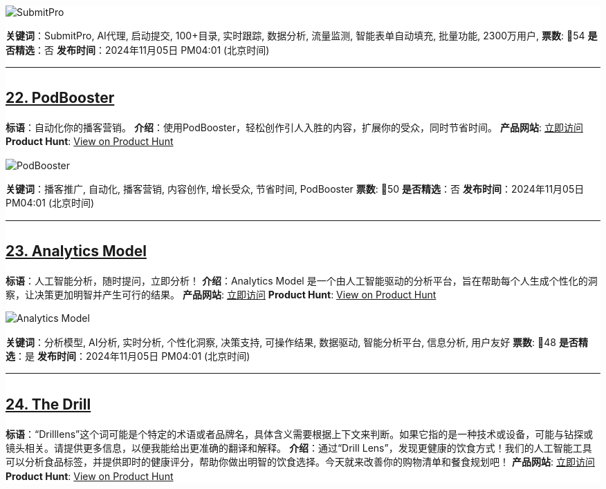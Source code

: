 ![SubmitPro](https://ph-files.imgix.net/4b29709d-c85a-4629-82b0-157df006427a.png?auto=format&fit=crop&frame=1&h=512&w=1024)

**关键词**：SubmitPro, AI代理, 启动提交, 100+目录, 实时跟踪, 数据分析, 流量监测, 智能表单自动填充, 批量功能, 2300万用户,
**票数**: 🔺54
**是否精选**：否
**发布时间**：2024年11月05日 PM04:01 (北京时间)

---

## [22. PodBooster](https://www.producthunt.com/posts/podbooster?utm_campaign=producthunt-api&utm_medium=api-v2&utm_source=Application%3A+decohack+%28ID%3A+131684%29)
**标语**：自动化你的播客营销。
**介绍**：使用PodBooster，轻松创作引人入胜的内容，扩展你的受众，同时节省时间。
**产品网站**: [立即访问](https://www.producthunt.com/r/XQ2QVWO2G7U6EA?utm_campaign=producthunt-api&utm_medium=api-v2&utm_source=Application%3A+decohack+%28ID%3A+131684%29)
**Product Hunt**: [View on Product Hunt](https://www.producthunt.com/posts/podbooster?utm_campaign=producthunt-api&utm_medium=api-v2&utm_source=Application%3A+decohack+%28ID%3A+131684%29)

![PodBooster](https://ph-files.imgix.net/8b742305-783a-4086-97c8-53413368233c.png?auto=format&fit=crop&frame=1&h=512&w=1024)

**关键词**：播客推广, 自动化, 播客营销, 内容创作, 增长受众, 节省时间, PodBooster
**票数**: 🔺50
**是否精选**：否
**发布时间**：2024年11月05日 PM04:01 (北京时间)

---

## [23. Analytics Model](https://www.producthunt.com/posts/analytics-model?utm_campaign=producthunt-api&utm_medium=api-v2&utm_source=Application%3A+decohack+%28ID%3A+131684%29)
**标语**：人工智能分析，随时提问，立即分析！
**介绍**：Analytics Model 是一个由人工智能驱动的分析平台，旨在帮助每个人生成个性化的洞察，让决策更加明智并产生可行的结果。
**产品网站**: [立即访问](https://www.producthunt.com/r/M3EMDZGG7GTCBD?utm_campaign=producthunt-api&utm_medium=api-v2&utm_source=Application%3A+decohack+%28ID%3A+131684%29)
**Product Hunt**: [View on Product Hunt](https://www.producthunt.com/posts/analytics-model?utm_campaign=producthunt-api&utm_medium=api-v2&utm_source=Application%3A+decohack+%28ID%3A+131684%29)

![Analytics Model](https://ph-files.imgix.net/150728f7-2bf4-46df-a9f5-083569fac9b5.png?auto=format&fit=crop&frame=1&h=512&w=1024)

**关键词**：分析模型, AI分析, 实时分析, 个性化洞察, 决策支持, 可操作结果, 数据驱动, 智能分析平台, 信息分析, 用户友好
**票数**: 🔺48
**是否精选**：是
**发布时间**：2024年11月05日 PM04:01 (北京时间)

---

## [24. The Drill](https://www.producthunt.com/posts/the-drill-6?utm_campaign=producthunt-api&utm_medium=api-v2&utm_source=Application%3A+decohack+%28ID%3A+131684%29)
**标语**：“Drilllens”这个词可能是个特定的术语或者品牌名，具体含义需要根据上下文来判断。如果它指的是一种技术或设备，可能与钻探或镜头相关。请提供更多信息，以便我能给出更准确的翻译和解释。
**介绍**：通过“Drill Lens”，发现更健康的饮食方式！我们的人工智能工具可以分析食品标签，并提供即时的健康评分，帮助你做出明智的饮食选择。今天就来改善你的购物清单和餐食规划吧！
**产品网站**: [立即访问](https://www.producthunt.com/r/5BGTRAXEYH5KUN?utm_campaign=producthunt-api&utm_medium=api-v2&utm_source=Application%3A+decohack+%28ID%3A+131684%29)
**Product Hunt**: [View on Product Hunt](https://www.producthunt.com/posts/the-drill-6?utm_campaign=producthunt-api&utm_medium=api-v2&utm_source=Application%3A+decohack+%28ID%3A+131684%29)
